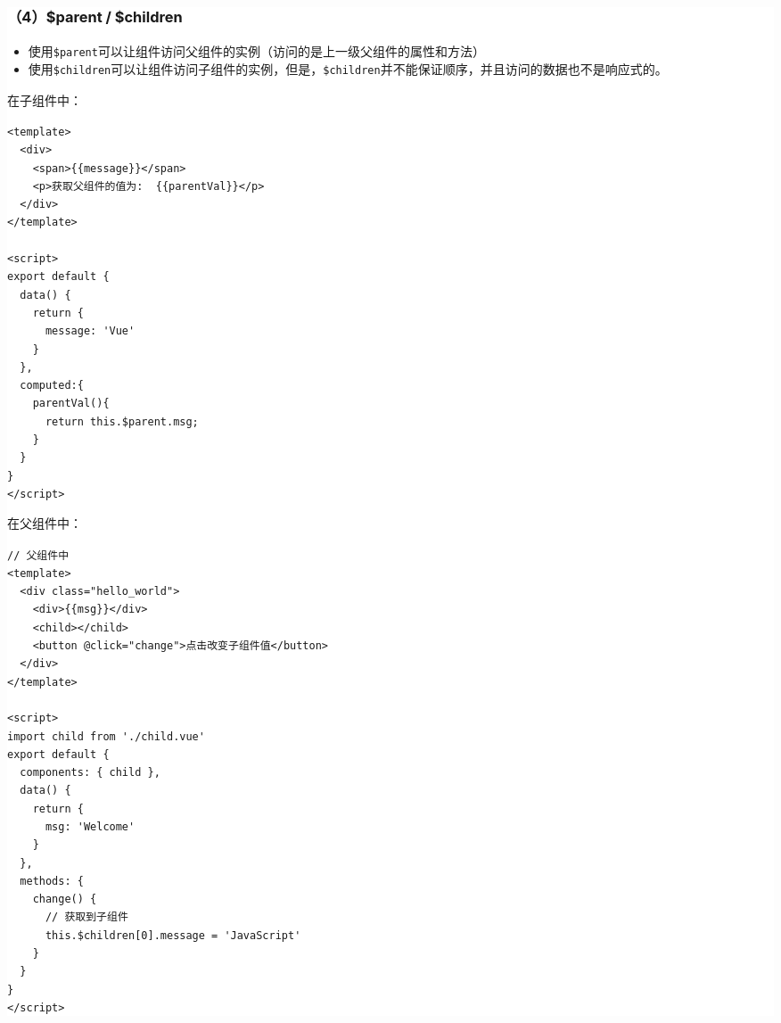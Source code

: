 ### （4）$parent / $children

- 使用`$parent`可以让组件访问父组件的实例（访问的是上一级父组件的属性和方法）
- 使用`$children`可以让组件访问子组件的实例，但是，`$children`并不能保证顺序，并且访问的数据也不是响应式的。



在子组件中：

```
<template>
  <div>
    <span>{{message}}</span>
    <p>获取父组件的值为:  {{parentVal}}</p>
  </div>
</template>

<script>
export default {
  data() {
    return {
      message: 'Vue'
    }
  },
  computed:{
    parentVal(){
      return this.$parent.msg;
    }
  }
}
</script>
```

在父组件中：

```
// 父组件中
<template>
  <div class="hello_world">
    <div>{{msg}}</div>
    <child></child>
    <button @click="change">点击改变子组件值</button>
  </div>
</template>

<script>
import child from './child.vue'
export default {
  components: { child },
  data() {
    return {
      msg: 'Welcome'
    }
  },
  methods: {
    change() {
      // 获取到子组件
      this.$children[0].message = 'JavaScript'
    }
  }
}
</script>
```
